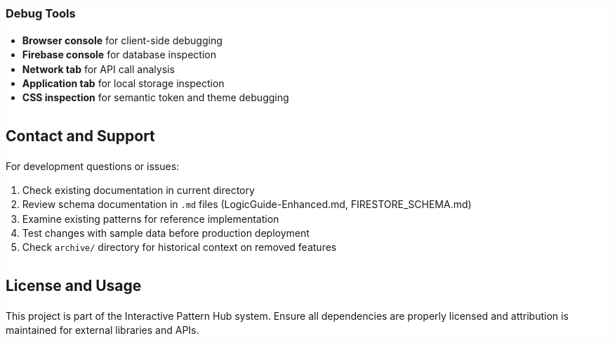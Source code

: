 ### Debug Tools
- **Browser console** for client-side debugging
- **Firebase console** for database inspection
- **Network tab** for API call analysis
- **Application tab** for local storage inspection
- **CSS inspection** for semantic token and theme debugging

## Contact and Support

For development questions or issues:
1. Check existing documentation in current directory
2. Review schema documentation in `.md` files (LogicGuide-Enhanced.md, FIRESTORE_SCHEMA.md)
3. Examine existing patterns for reference implementation
4. Test changes with sample data before production deployment
5. Check `archive/` directory for historical context on removed features

## License and Usage

This project is part of the Interactive Pattern Hub system. Ensure all dependencies are properly licensed and attribution is maintained for external libraries and APIs.
